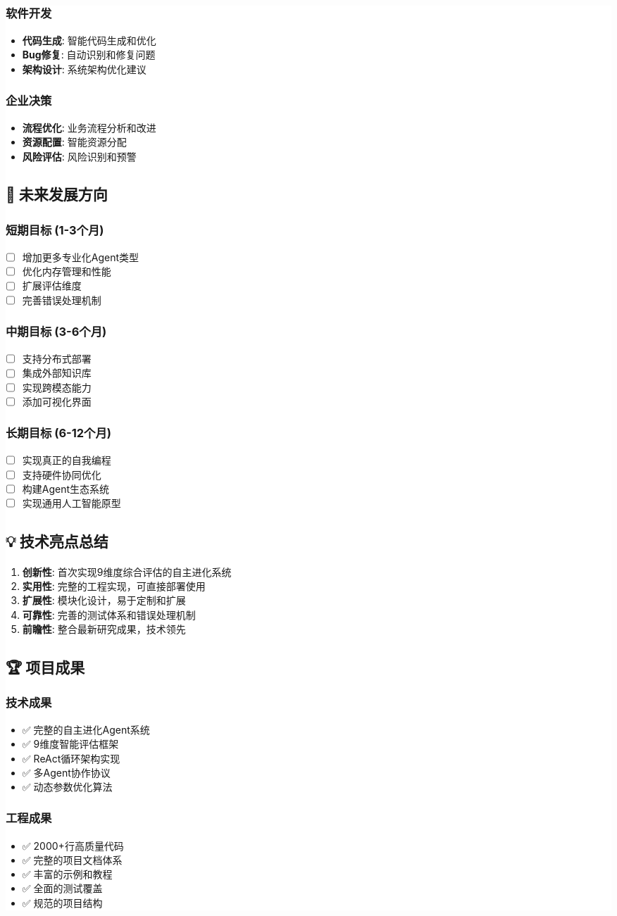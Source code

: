 ### 软件开发
- **代码生成**: 智能代码生成和优化
- **Bug修复**: 自动识别和修复问题
- **架构设计**: 系统架构优化建议

### 企业决策
- **流程优化**: 业务流程分析和改进
- **资源配置**: 智能资源分配
- **风险评估**: 风险识别和预警

## 🔮 未来发展方向

### 短期目标 (1-3个月)
- [ ] 增加更多专业化Agent类型
- [ ] 优化内存管理和性能
- [ ] 扩展评估维度
- [ ] 完善错误处理机制

### 中期目标 (3-6个月)
- [ ] 支持分布式部署
- [ ] 集成外部知识库
- [ ] 实现跨模态能力
- [ ] 添加可视化界面

### 长期目标 (6-12个月)
- [ ] 实现真正的自我编程
- [ ] 支持硬件协同优化
- [ ] 构建Agent生态系统
- [ ] 实现通用人工智能原型

## 💡 技术亮点总结

1. **创新性**: 首次实现9维度综合评估的自主进化系统
2. **实用性**: 完整的工程实现，可直接部署使用
3. **扩展性**: 模块化设计，易于定制和扩展
4. **可靠性**: 完善的测试体系和错误处理机制
5. **前瞻性**: 整合最新研究成果，技术领先

## 🏆 项目成果

### 技术成果
- ✅ 完整的自主进化Agent系统
- ✅ 9维度智能评估框架
- ✅ ReAct循环架构实现
- ✅ 多Agent协作协议
- ✅ 动态参数优化算法

### 工程成果
- ✅ 2000+行高质量代码
- ✅ 完整的项目文档体系
- ✅ 丰富的示例和教程
- ✅ 全面的测试覆盖
- ✅ 规范的项目结构
